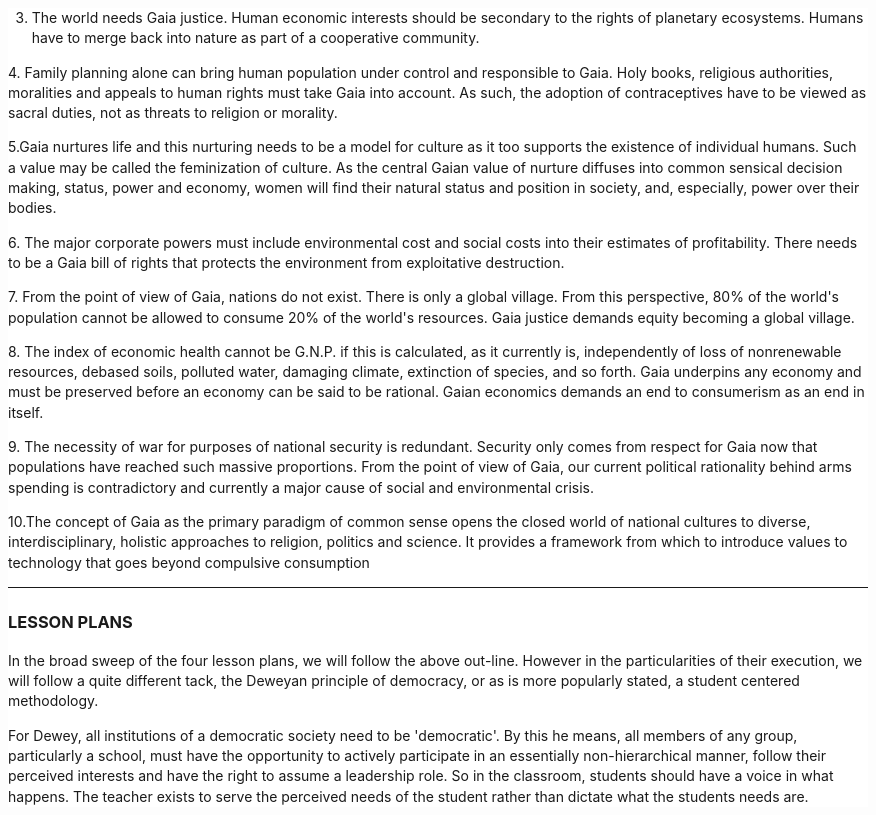   3. The world needs Gaia justice. Human economic interests should be secondary to the rights of planetary ecosystems. Humans have to merge back into nature as part of a cooperative  community.
 </p>
 <p>
  4. Family planning alone can bring human population under control and responsible to Gaia. Holy books, religious authorities, moralities and appeals to human rights must take Gaia into account. As such, the adoption of contraceptives have to be viewed as sacral duties, not as threats to religion or morality.
 </p>
 <p>
  5.Gaia nurtures life and this nurturing needs to be a model for culture as it too supports the existence of individual humans. Such a value may be called the feminization of culture. As the central Gaian value of nurture diffuses into common sensical decision making, status, power and economy, women will find their natural status and position in society, and, especially, power over their bodies.
 </p>
 <p>
  6. The major corporate powers must include environmental cost and social costs into their estimates of profitability. There needs to be a Gaia bill of rights that protects the environment from exploitative destruction.
 </p>
 <p>
 </p>
 <p>
  7. From the point of view of Gaia, nations do not exist. There is only a global village. From this perspective, 80% of the world's population cannot be allowed to consume 20% of the world's resources. Gaia justice demands equity becoming a global village.
 </p>
 <p>
  8. The index of economic health cannot be G.N.P. if this is calculated, as it currently is, independently of loss of nonrenewable resources, debased soils, polluted water, damaging climate, extinction of species, and so forth. Gaia underpins any economy and must be preserved before an economy can be said to be rational. Gaian economics demands an end to consumerism as an end in itself.
 </p>
 <p>
  9. The necessity of war for purposes of national security is redundant. Security only comes from respect for Gaia now that populations have reached such massive proportions. From the point of view of Gaia, our current political rationality behind arms spending is contradictory and currently a major cause of  social and environmental crisis.
 </p>
 <p>
  10.The concept of Gaia as the primary paradigm of common sense opens the closed world of national cultures to diverse, interdisciplinary, holistic approaches to religion, politics and science. It provides a framework from which to introduce values to technology that goes beyond compulsive consumption
 </p>
 <p>
 </p>
 <hr/>
 <h3>
  LESSON PLANS
 </h3>
 <span class="indent">
 </span>
 In the broad sweep of the four lesson plans, we will follow the above out-line. However in the particularities of their execution, we will follow a quite different tack, the Deweyan principle of democracy, or as is more popularly stated, a student centered methodology.
 <p>
  For Dewey, all institutions of a democratic society need to be 'democratic'. By this he means, all members of any group, particularly a school, must have the opportunity to actively participate in an essentially non-hierarchical manner, follow their perceived interests and have the right to assume a leadership role. So in the classroom, students should have a voice in what happens. The teacher exists to serve the perceived needs of the student rather than dictate what the students needs are.
 </p>
 <p>